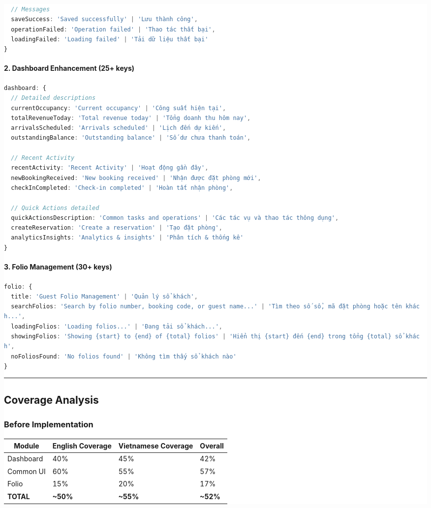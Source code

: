 ```typescript
  // Messages
  saveSuccess: 'Saved successfully' | 'Lưu thành công',
  operationFailed: 'Operation failed' | 'Thao tác thất bại',
  loadingFailed: 'Loading failed' | 'Tải dữ liệu thất bại'
}
```

#### 2. Dashboard Enhancement (25+ keys)
```typescript
dashboard: {
  // Detailed descriptions
  currentOccupancy: 'Current occupancy' | 'Công suất hiện tại',
  totalRevenueToday: 'Total revenue today' | 'Tổng doanh thu hôm nay',
  arrivalsScheduled: 'Arrivals scheduled' | 'Lịch đến dự kiến',
  outstandingBalance: 'Outstanding balance' | 'Số dư chưa thanh toán',
  
  // Recent Activity
  recentActivity: 'Recent Activity' | 'Hoạt động gần đây',
  newBookingReceived: 'New booking received' | 'Nhận được đặt phòng mới',
  checkInCompleted: 'Check-in completed' | 'Hoàn tất nhận phòng',
  
  // Quick Actions detailed
  quickActionsDescription: 'Common tasks and operations' | 'Các tác vụ và thao tác thông dụng',
  createReservation: 'Create a reservation' | 'Tạo đặt phòng',
  analyticsInsights: 'Analytics & insights' | 'Phân tích & thống kê'
}
```

#### 3. Folio Management (30+ keys)
```typescript
folio: {
  title: 'Guest Folio Management' | 'Quản lý sổ khách',
  searchFolios: 'Search by folio number, booking code, or guest name...' | 'Tìm theo số sổ, mã đặt phòng hoặc tên khách...',
  loadingFolios: 'Loading folios...' | 'Đang tải sổ khách...',
  showingFolios: 'Showing {start} to {end} of {total} folios' | 'Hiển thị {start} đến {end} trong tổng {total} sổ khách',
  noFoliosFound: 'No folios found' | 'Không tìm thấy sổ khách nào'
}
```

---

## Coverage Analysis

### Before Implementation
| Module | English Coverage | Vietnamese Coverage | Overall |
|--------|------------------|-------------------|---------|
| Dashboard | 40% | 45% | 42% |
| Common UI | 60% | 55% | 57% |
| Folio | 15% | 20% | 17% |
| **TOTAL** | **~50%** | **~55%** | **~52%** |
